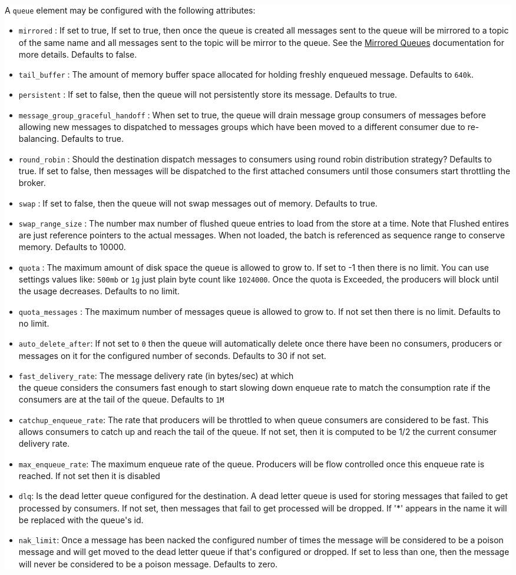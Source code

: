 A `queue` element may be configured with the following attributes:

*   `mirrored` : If set to true, If set to true, then once the queue is created all messages sent to the queue will be mirrored to a topic of the same name and all messages sent to the topic will be mirror to the queue. See the [Mirrored Queues](Mirrored_Queues) documentation for more details. Defaults to false.
    
*   `tail_buffer` : The amount of memory buffer space allocated for holding freshly enqueued message. Defaults to `640k`.
    
*   `persistent` : If set to false, then the queue will not persistently store its message. Defaults to true.
    
*   `message_group_graceful_handoff` : When set to true, the queue will drain message group consumers of messages before allowing new messages to dispatched to messages groups which have been moved to a different consumer due to re-balancing. Defaults to true.
    
*   `round_robin` : Should the destination dispatch messages to consumers using round robin distribution strategy? Defaults to true. If set to false, then messages will be dispatched to the first attached consumers until those consumers start throttling the broker.
    
*   `swap` : If set to false, then the queue will not swap messages out of memory. Defaults to true.
    
*   `swap_range_size` : The number max number of flushed queue entries to load from the store at a time. Note that Flushed entires are just reference pointers to the actual messages. When not loaded, the batch is referenced as sequence range to conserve memory. Defaults to 10000.
    
*   `quota` : The maximum amount of disk space the queue is allowed to grow to. If set to -1 then there is no limit. You can use settings values like: `500mb` or `1g` just plain byte count like `1024000`. Once the quota is Exceeded, the producers will block until the usage decreases. Defaults to no limit.
    
*   `quota_messages` : The maximum number of messages queue is allowed to grow to. If not set then there is no limit. Defaults to no limit.
    
*   `auto_delete_after`: If not set to `0` then the queue will automatically delete once there have been no consumers, producers or messages on it for the configured number of seconds. Defaults to 30 if not set.
    
*   `fast_delivery_rate`: The message delivery rate (in bytes/sec) at which  
    the queue considers the consumers fast enough to start slowing down enqueue rate to match the consumption rate if the consumers are at the tail of the queue. Defaults to `1M`
    
*   `catchup_enqueue_rate`: The rate that producers will be throttled to when queue consumers are considered to be fast. This allows consumers to catch up and reach the tail of the queue. If not set, then it is computed to be 1/2 the current consumer delivery rate.
    
*   `max_enqueue_rate`: The maximum enqueue rate of the queue. Producers will be flow controlled once this enqueue rate is reached. If not set then it is disabled
    
*   `dlq`: Is the dead letter queue configured for the destination. A dead letter queue is used for storing messages that failed to get processed by consumers. If not set, then messages that fail to get processed will be dropped. If '*' appears in the name it will be replaced with the queue's id.
    
*   `nak_limit`: Once a message has been nacked the configured number of times the message will be considered to be a poison message and will get moved to the dead letter queue if that's configured or dropped. If set to less than one, then the message will never be considered to be a poison message. Defaults to zero.
    
